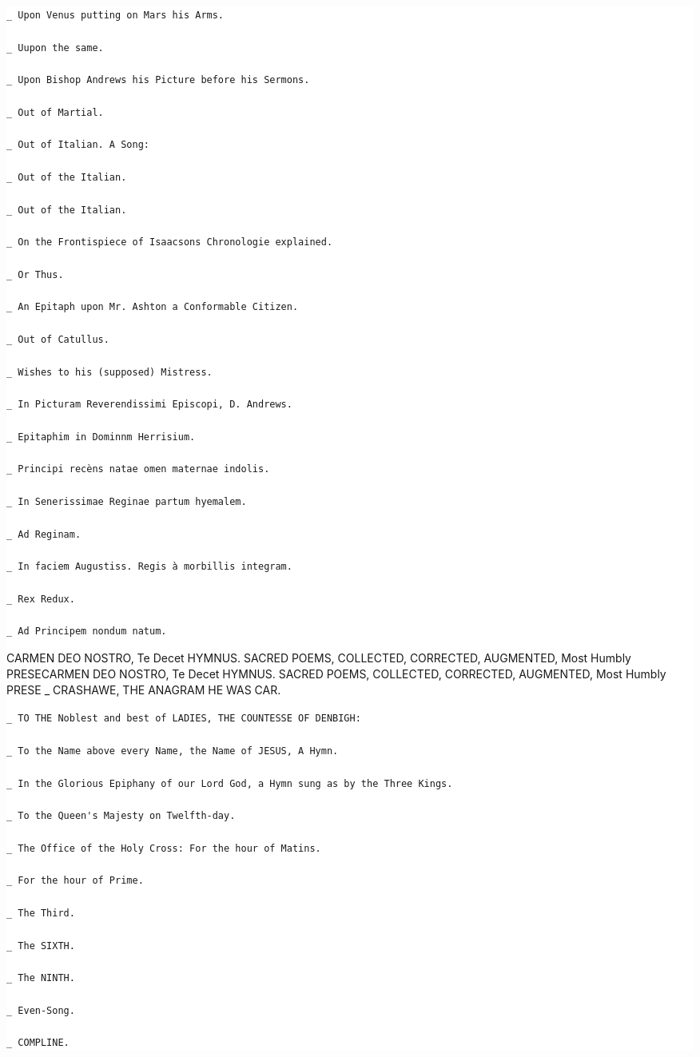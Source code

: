     _ Upon Venus putting on Mars his Arms.

    _ Uupon the same.

    _ Upon Bishop Andrews his Picture before his Sermons.

    _ Out of Martial.

    _ Out of Italian. A Song:

    _ Out of the Italian.

    _ Out of the Italian.

    _ On the Frontispiece of Isaacsons Chronologie explained.

    _ Or Thus.

    _ An Epitaph upon Mr. Ashton a Conformable Citizen.

    _ Out of Catullus.

    _ Wishes to his (supposed) Mistress.

    _ In Picturam Reverendissimi Episcopi, D. Andrews.

    _ Epitaphim in Dominnm Herrisium.

    _ Principi recèns natae omen maternae indolis.

    _ In Senerissimae Reginae partum hyemalem.

    _ Ad Reginam.

    _ In faciem Augustiss. Regis à morbillis integram.

    _ Rex Redux.

    _ Ad Principem nondum natum.
CARMEN DEO NOSTRO, Te Decet HYMNUS. SACRED POEMS, COLLECTED, CORRECTED, AUGMENTED, Most Humbly PRESECARMEN DEO NOSTRO, Te Decet HYMNUS. SACRED POEMS, COLLECTED, CORRECTED, AUGMENTED, Most Humbly PRESE
    _ CRASHAWE, THE ANAGRAM HE WAS CAR.

    _ TO THE Noblest and best of LADIES, THE COUNTESSE OF DENBIGH:

    _ To the Name above every Name, the Name of JESUS, A Hymn.

    _ In the Glorious Epiphany of our Lord God, a Hymn sung as by the Three Kings.

    _ To the Queen's Majesty on Twelfth-day.

    _ The Office of the Holy Cross: For the hour of Matins.

    _ For the hour of Prime.

    _ The Third.

    _ The SIXTH.

    _ The NINTH.

    _ Even-Song.

    _ COMPLINE.
